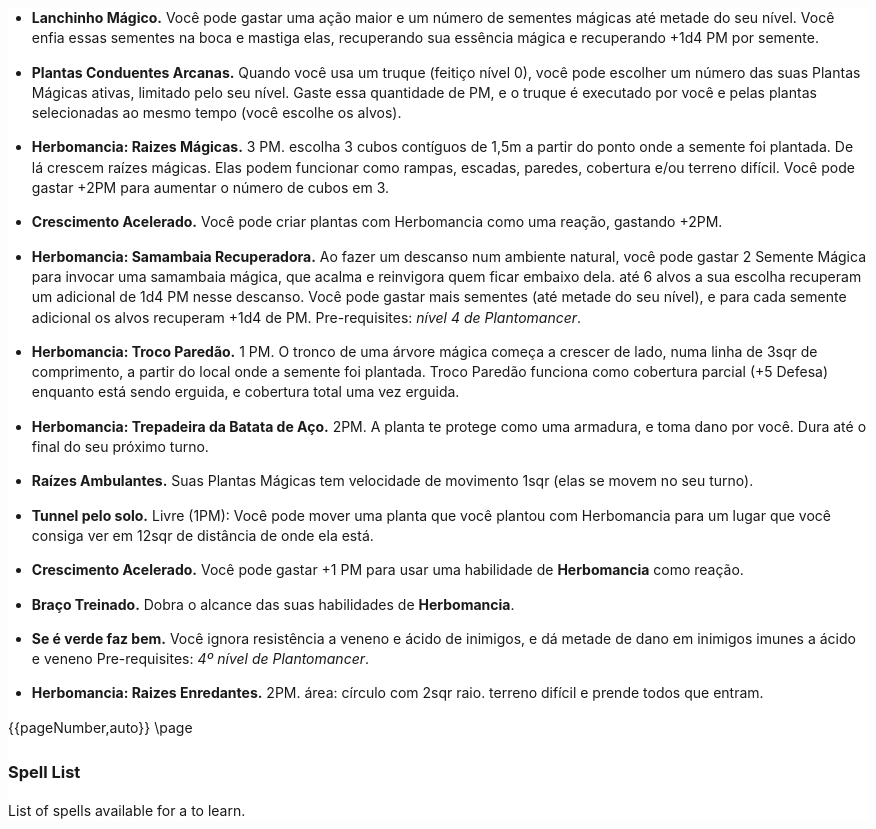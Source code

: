- **Lanchinho Mágico.** Você pode gastar uma ação maior e um número de sementes mágicas até metade do seu nível. Você enfia essas sementes na boca e mastiga elas, recuperando sua essência mágica e recuperando +1d4 PM por semente.

- **Plantas Conduentes Arcanas.** Quando você usa um truque (feitiço nível 0), você pode escolher um número das suas Plantas Mágicas ativas, limitado pelo seu nível. Gaste essa quantidade de PM, e o truque é executado por você e pelas plantas selecionadas ao mesmo tempo (você escolhe os alvos).

- **Herbomancia: Raizes Mágicas.** 3 PM. escolha 3 cubos contíguos de 1,5m a partir do ponto onde a semente foi plantada. De lá crescem raízes mágicas. Elas podem funcionar como rampas, escadas, paredes, cobertura e/ou terreno difícil. Você pode gastar +2PM para aumentar o número de cubos em 3.

- **Crescimento Acelerado.** Você pode criar plantas com Herbomancia como uma reação, gastando +2PM.

- **Herbomancia: Samambaia Recuperadora.** Ao fazer um descanso num ambiente natural, você pode gastar 2 Semente Mágica para invocar uma samambaia mágica, que acalma e reinvigora quem ficar embaixo dela. até 6 alvos a sua escolha recuperam um adicional de 1d4 PM nesse descanso. Você pode gastar mais sementes (até metade do seu nível), e para cada semente adicional os alvos recuperam +1d4 de PM. Pre-requisites: *nível 4 de Plantomancer*.

- **Herbomancia: Troco Paredão.** 1 PM. O tronco de uma árvore mágica começa a crescer de lado, numa linha de 3sqr de comprimento, a partir do local onde a semente foi plantada. Troco Paredão funciona como cobertura parcial (+5 Defesa) enquanto está sendo erguida, e cobertura total uma vez erguida.

- **Herbomancia: Trepadeira da Batata de Aço.** 2PM. A planta te protege como uma armadura, e toma dano por você. Dura até o final do seu próximo turno.

- **Raízes Ambulantes.** Suas Plantas Mágicas tem velocidade de movimento 1sqr (elas se movem no seu turno).

- **Tunnel pelo solo.** Livre (1PM): Você pode mover uma planta que você plantou com Herbomancia para um lugar que você consiga ver em 12sqr de distância de onde ela está.

- **Crescimento Acelerado.** Você pode gastar +1 PM para usar uma habilidade de **Herbomancia** como reação.

- **Braço Treinado.** Dobra o alcance das suas habilidades de **Herbomancia**.

- **Se é verde faz bem.** Você ignora resistência a veneno e ácido de inimigos, e dá metade de dano em inimigos imunes a ácido e veneno Pre-requisites: *4º nível de Plantomancer*.

- **Herbomancia: Raizes Enredantes.** 2PM. área: círculo com 2sqr raio. terreno difícil e prende todos que entram.



{{pageNumber,auto}}
\page




<style>
.spell-tags {
	color: #ed4512;
	font-family: 'Open Sans';
	font-size: 0.8rem;
	font-weight: 600;
	margin-top: 0rem !important;
	margin-bottom: 0.25rem;
}
</style>
### Spell List
List of spells available for a  to learn.
